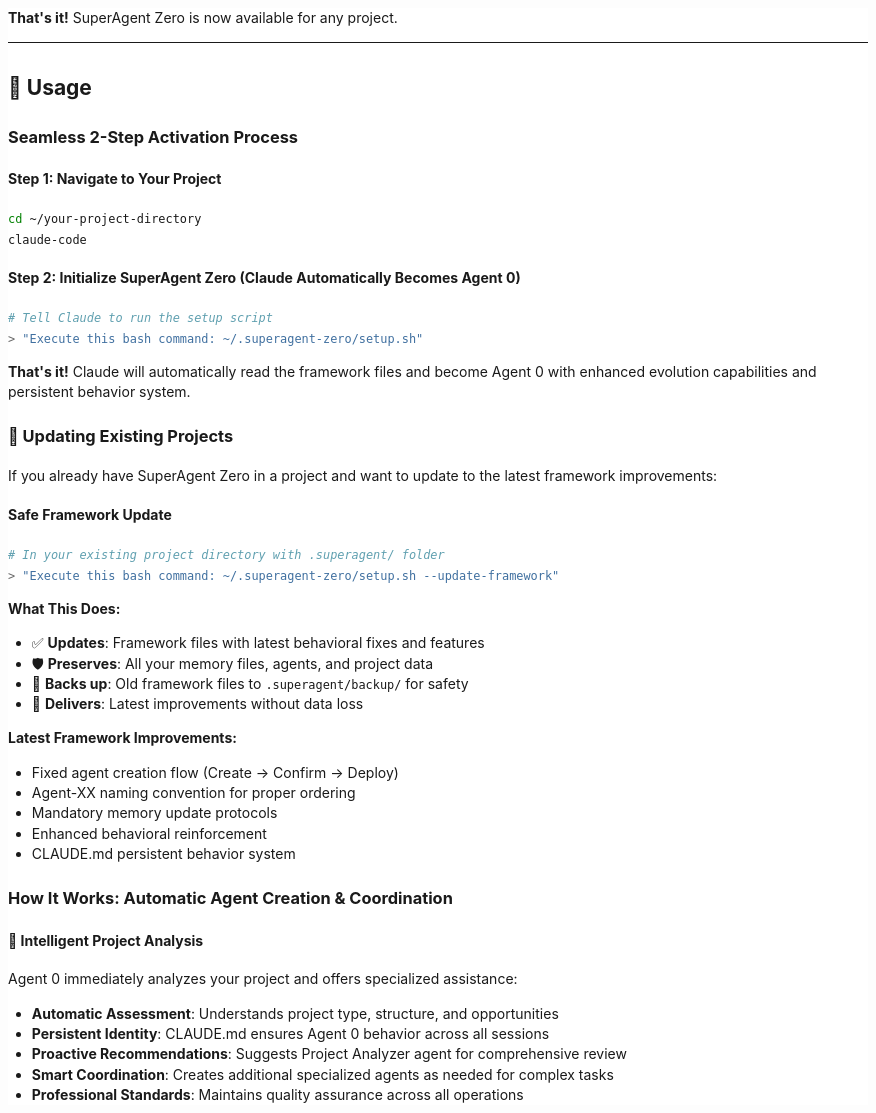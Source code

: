 **That's it!** SuperAgent Zero is now available for any project.

---

## 🎯 Usage

### Seamless 2-Step Activation Process

#### Step 1: Navigate to Your Project
```bash
cd ~/your-project-directory
claude-code
```

#### Step 2: Initialize SuperAgent Zero (Claude Automatically Becomes Agent 0)
```bash
# Tell Claude to run the setup script
> "Execute this bash command: ~/.superagent-zero/setup.sh"
```

**That's it!** Claude will automatically read the framework files and become Agent 0 with enhanced evolution capabilities and persistent behavior system.

### 🔄 Updating Existing Projects

If you already have SuperAgent Zero in a project and want to update to the latest framework improvements:

#### Safe Framework Update
```bash
# In your existing project directory with .superagent/ folder
> "Execute this bash command: ~/.superagent-zero/setup.sh --update-framework"
```

**What This Does:**
- ✅ **Updates**: Framework files with latest behavioral fixes and features
- 🛡️ **Preserves**: All your memory files, agents, and project data
- 💾 **Backs up**: Old framework files to `.superagent/backup/` for safety
- 🚀 **Delivers**: Latest improvements without data loss

**Latest Framework Improvements:**
- Fixed agent creation flow (Create → Confirm → Deploy)
- Agent-XX naming convention for proper ordering
- Mandatory memory update protocols
- Enhanced behavioral reinforcement
- CLAUDE.md persistent behavior system

### How It Works: Automatic Agent Creation & Coordination

#### 🧠 **Intelligent Project Analysis**
Agent 0 immediately analyzes your project and offers specialized assistance:
- **Automatic Assessment**: Understands project type, structure, and opportunities
- **Persistent Identity**: CLAUDE.md ensures Agent 0 behavior across all sessions
- **Proactive Recommendations**: Suggests Project Analyzer agent for comprehensive review
- **Smart Coordination**: Creates additional specialized agents as needed for complex tasks
- **Professional Standards**: Maintains quality assurance across all operations
